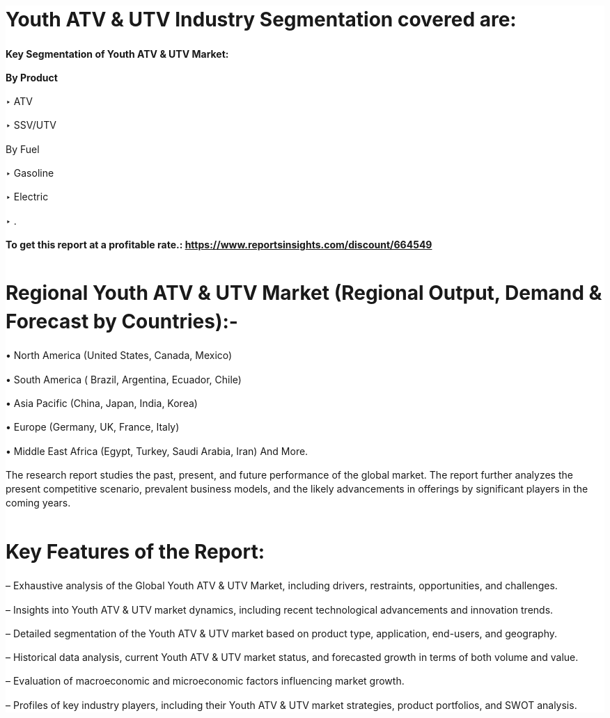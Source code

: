 # <strong>Youth ATV & UTV Industry Segmentation covered are:</strong>

<strong>Key Segmentation of Youth ATV & UTV Market:</strong> 

<Strong>By Product</Strong> 

‣ ATV

‣ SSV/UTV


By Fuel 

‣ Gasoline

‣ Electric

‣ .

<strong>To get this report at a profitable rate.: <a href=https://www.reportsinsights.com/discount/664549>https://www.reportsinsights.com/discount/664549</a></strong>

# <strong>Regional Youth ATV & UTV Market (Regional Output, Demand &amp; Forecast by Countries):-</strong>

• North America (United States, Canada, Mexico)

• South America ( Brazil, Argentina, Ecuador, Chile)

• Asia Pacific (China, Japan, India, Korea)

• Europe (Germany, UK, France, Italy)

• Middle East Africa (Egypt, Turkey, Saudi Arabia, Iran) And More.

The research report studies the past, present, and future performance of the global market. The report further analyzes the present competitive scenario, prevalent business models, and the likely advancements in offerings by significant players in the coming years.

# <strong>Key Features of the Report:</strong>

– Exhaustive analysis of the Global Youth ATV & UTV Market, including drivers, restraints, opportunities, and challenges.

– Insights into Youth ATV & UTV market dynamics, including recent technological advancements and innovation trends.

– Detailed segmentation of the Youth ATV & UTV market based on product type, application, end-users, and geography.

– Historical data analysis, current Youth ATV & UTV market status, and forecasted growth in terms of both volume and value.

– Evaluation of macroeconomic and microeconomic factors influencing market growth.

– Profiles of key industry players, including their Youth ATV & UTV market strategies, product portfolios, and SWOT analysis.
